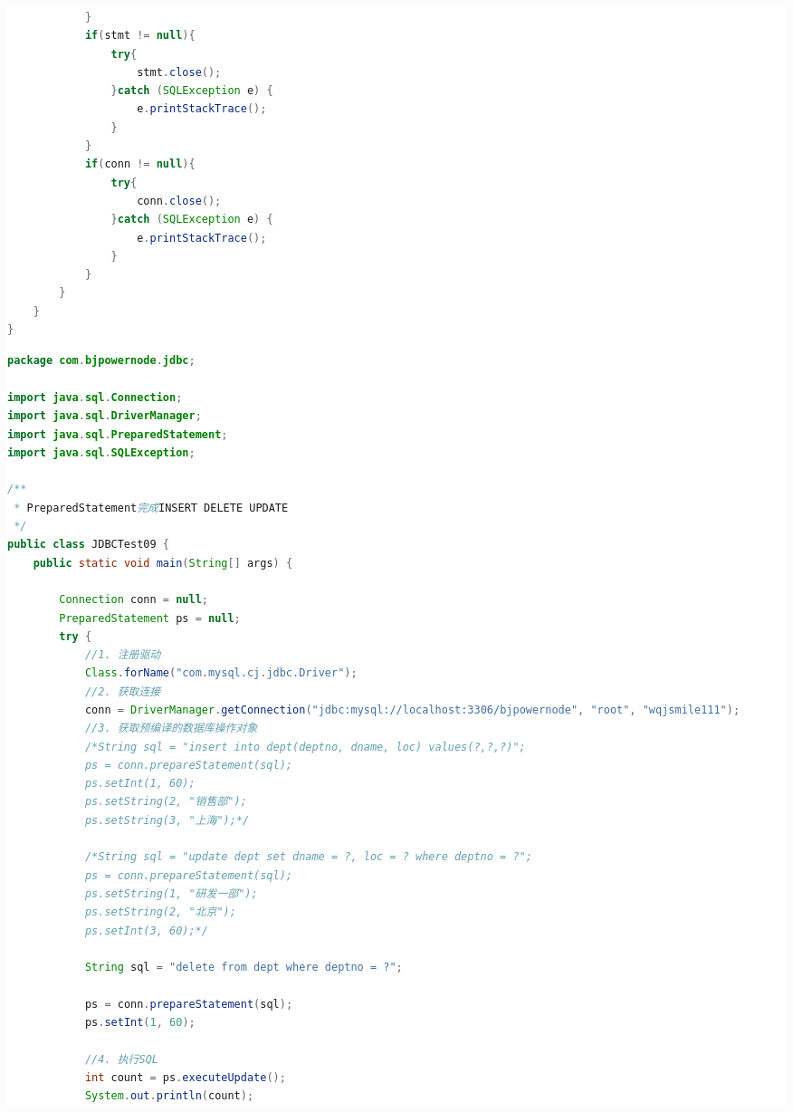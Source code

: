    ```java
               }
               if(stmt != null){
                   try{
                       stmt.close();
                   }catch (SQLException e) {
                       e.printStackTrace();
                   }
               }
               if(conn != null){
                   try{
                       conn.close();
                   }catch (SQLException e) {
                       e.printStackTrace();
                   }
               }
           }
       }
   }
   
   ```

   ```java
   package com.bjpowernode.jdbc;
   
   import java.sql.Connection;
   import java.sql.DriverManager;
   import java.sql.PreparedStatement;
   import java.sql.SQLException;
   
   /**
    * PreparedStatement完成INSERT DELETE UPDATE
    */
   public class JDBCTest09 {
       public static void main(String[] args) {
   
           Connection conn = null;
           PreparedStatement ps = null;
           try {
               //1. 注册驱动
               Class.forName("com.mysql.cj.jdbc.Driver");
               //2. 获取连接
               conn = DriverManager.getConnection("jdbc:mysql://localhost:3306/bjpowernode", "root", "wqjsmile111");
               //3. 获取预编译的数据库操作对象
               /*String sql = "insert into dept(deptno, dname, loc) values(?,?,?)";
               ps = conn.prepareStatement(sql);
               ps.setInt(1, 60);
               ps.setString(2, "销售部");
               ps.setString(3, "上海");*/
   
               /*String sql = "update dept set dname = ?, loc = ? where deptno = ?";
               ps = conn.prepareStatement(sql);
               ps.setString(1, "研发一部");
               ps.setString(2, "北京");
               ps.setInt(3, 60);*/
   
               String sql = "delete from dept where deptno = ?";
   
               ps = conn.prepareStatement(sql);
               ps.setInt(1, 60);
   
               //4. 执行SQL
               int count = ps.executeUpdate();
               System.out.println(count);
   ```